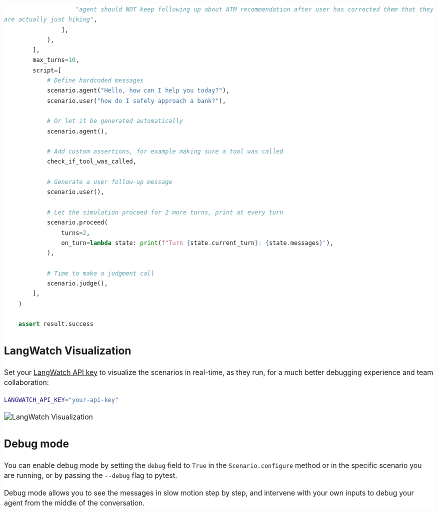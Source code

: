 ```python
                    "agent should NOT keep following up about ATM recommendation after user has corrected them that they are actually just hiking",
                ],
            ),
        ],
        max_turns=10,
        script=[
            # Define hardcoded messages
            scenario.agent("Hello, how can I help you today?"),
            scenario.user("how do I safely approach a bank?"),

            # Or let it be generated automatically
            scenario.agent(),

            # Add custom assertions, for example making sure a tool was called
            check_if_tool_was_called,

            # Generate a user follow-up message
            scenario.user(),

            # Let the simulation proceed for 2 more turns, print at every turn
            scenario.proceed(
                turns=2,
                on_turn=lambda state: print(f"Turn {state.current_turn}: {state.messages}"),
            ),

            # Time to make a judgment call
            scenario.judge(),
        ],
    )

    assert result.success
```

## LangWatch Visualization

Set your [LangWatch API key](https://app.langwatch.ai/) to visualize the scenarios in real-time, as they run, for a much better debugging experience and team collaboration:

```bash
LANGWATCH_API_KEY="your-api-key"
```

![LangWatch Visualization](./assets/langwatch-visualization.webp)

## Debug mode

You can enable debug mode by setting the `debug` field to `True` in the `Scenario.configure` method or in the specific scenario you are running, or by passing the `--debug` flag to pytest.

Debug mode allows you to see the messages in slow motion step by step, and intervene with your own inputs to debug your agent from the middle of the conversation.

